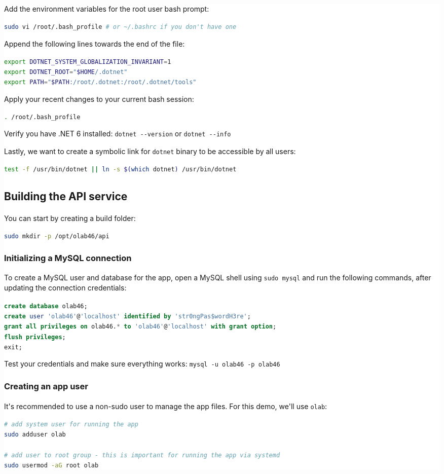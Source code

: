 Add the environment variables for the root user bash prompt:

```sh
sudo vi /root/.bash_profile # or ~/.bashrc if you don't have one
```

Append the following lines towards the end of the file:

```sh
export DOTNET_SYSTEM_GLOBALIZATION_INVARIANT=1
export DOTNET_ROOT="$HOME/.dotnet"
export PATH="$PATH:/root/.dotnet:/root/.dotnet/tools"
```

Apply your recent changes to your current bash session:

```sh
. /root/.bash_profile
```

Verify you have .NET 6 installed: `dotnet --version` or `dotnet --info`

Lastly, we want to create a symbolic link for `dotnet` binary to be accessible by all users:

```sh
test -f /usr/bin/dotnet || ln -s $(which dotnet) /usr/bin/dotnet
```

## Building the API service

You can start by creating a build folder:

```sh
sudo mkdir -p /opt/olab46/api
```

### Initializing a MySQL connection

To create a MySQL user and database for the app, open a MySQL shell using `sudo mysql` and run the following commands, after updating the connection credentials:

```sql
create database olab46;
create user 'olab46'@'localhost' identified by 'str0ngPas$wordH3re';
grant all privileges on olab46.* to 'olab46'@'localhost' with grant option;
flush privileges;
exit;
```

Test your credentials and make sure everything works: `mysql -u olab46 -p olab46`

### Creating an app user

It's recommended to use a non-sudo user to manage the app files. For this demo, we'll use `olab`:

```sh
# add system user for running the app
sudo adduser olab

# add user to root group - this is important for running the app via systemd
sudo usermod -aG root olab
```
